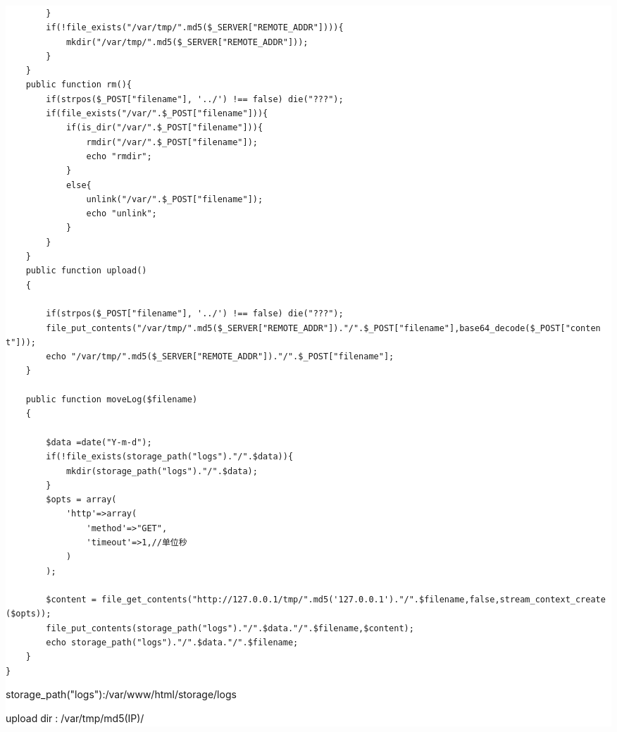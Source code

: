 ```php=
        }
        if(!file_exists("/var/tmp/".md5($_SERVER["REMOTE_ADDR"]))){
            mkdir("/var/tmp/".md5($_SERVER["REMOTE_ADDR"]));
        }
    }
    public function rm(){
        if(strpos($_POST["filename"], '../') !== false) die("???");
        if(file_exists("/var/".$_POST["filename"])){
            if(is_dir("/var/".$_POST["filename"])){
                rmdir("/var/".$_POST["filename"]);
                echo "rmdir";
            }
            else{
                unlink("/var/".$_POST["filename"]);
                echo "unlink";
            }
        }
    }
    public function upload()
    {

        if(strpos($_POST["filename"], '../') !== false) die("???");
        file_put_contents("/var/tmp/".md5($_SERVER["REMOTE_ADDR"])."/".$_POST["filename"],base64_decode($_POST["content"]));
        echo "/var/tmp/".md5($_SERVER["REMOTE_ADDR"])."/".$_POST["filename"];
    }

    public function moveLog($filename)
    {

        $data =date("Y-m-d");
        if(!file_exists(storage_path("logs")."/".$data)){
            mkdir(storage_path("logs")."/".$data);
        }
        $opts = array(
            'http'=>array(
                'method'=>"GET",
                'timeout'=>1,//单位秒
            )
        );

        $content = file_get_contents("http://127.0.0.1/tmp/".md5('127.0.0.1')."/".$filename,false,stream_context_create($opts));
        file_put_contents(storage_path("logs")."/".$data."/".$filename,$content);
        echo storage_path("logs")."/".$data."/".$filename;
    }
}
```
storage_path("logs"):/var/www/html/storage/logs

upload dir : /var/tmp/md5(IP)/

